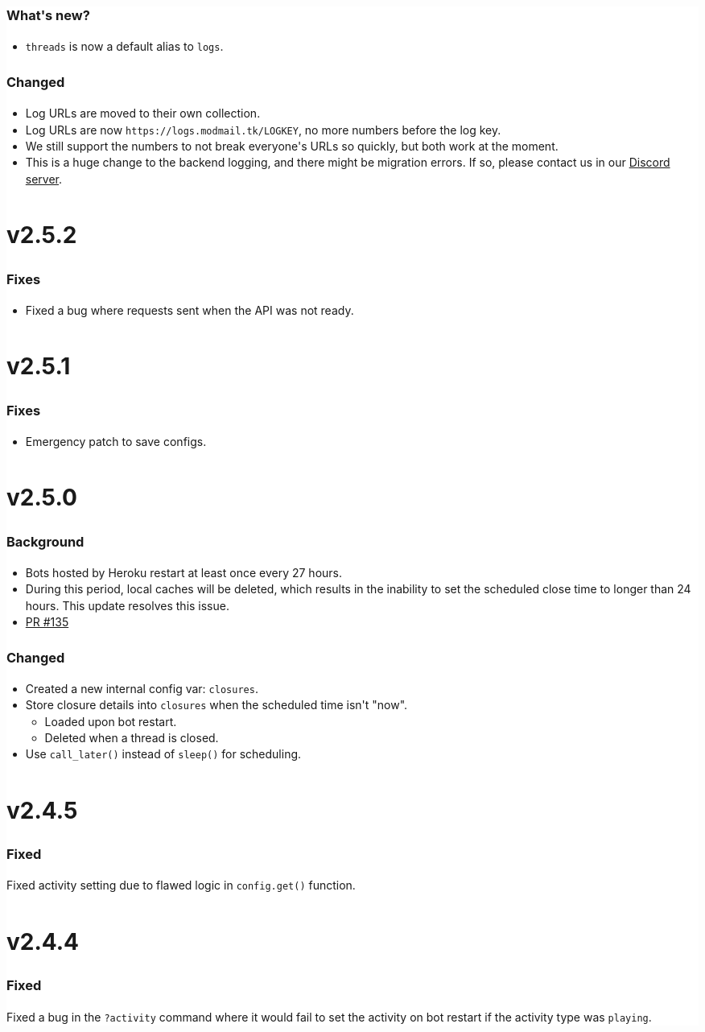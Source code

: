 ### What's new?
- `threads` is now a default alias to `logs`.

### Changed
- Log URLs are moved to their own collection.
- Log URLs are now `https://logs.modmail.tk/LOGKEY`, no more numbers before the log key.
- We still support the numbers to not break everyone's URLs so quickly, but both work at the moment.
- This is a huge change to the backend logging, and there might be migration errors. If so, please contact us in our [Discord server](https://discord.gg/2fMbf2N).

# v2.5.2

### Fixes
- Fixed a bug where requests sent when the API was not ready.

# v2.5.1

### Fixes
- Emergency patch to save configs.

# v2.5.0

### Background
- Bots hosted by Heroku restart at least once every 27 hours.
- During this period, local caches will be deleted, which results in the inability to set the scheduled close time to longer than 24 hours. This update resolves this issue. 
- [PR #135](https://github.com/kyb3r/modmail/pull/135)

### Changed
- Created a new internal config var: `closures`.
- Store closure details into `closures` when the scheduled time isn't "now".
  - Loaded upon bot restart.
  - Deleted when a thread is closed.
- Use `call_later()` instead of `sleep()` for scheduling.

# v2.4.5

### Fixed
Fixed activity setting due to flawed logic in `config.get()` function.

# v2.4.4

### Fixed
Fixed a bug in the `?activity` command where it would fail to set the activity on bot restart if the activity type was `playing`.
